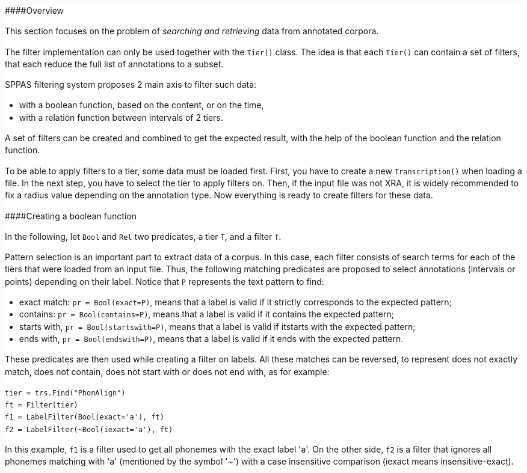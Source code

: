 ####Overview

This section focuses on the problem of *searching and retrieving* data from 
annotated corpora. 

The filter implementation can only be used together with the `Tier()` class. 
The idea is that each `Tier()` can contain a set of filters, that each reduce 
the full list of annotations to a subset. 

SPPAS filtering system proposes 2 main axis to filter such data: 

* with a boolean function, based on the content, or on the time, 
* with a relation function between intervals of 2 tiers. 

A set of filters can be created and combined to get the expected result, 
with the help of the boolean function and the relation function.

To be able to apply filters to a tier, some data must be loaded first. 
First, you have to create a new `Transcription()` when loading a file.
In the next step, you have to select the tier to apply filters on. Then,
if the input file was not XRA, it is widely recommended to fix a radius 
value depending on the annotation type. Now everything is ready to create 
filters for these data. 


####Creating a boolean function

In the following, let `Bool` and `Rel` two predicates, 
a tier `T`, and a filter `f`.

Pattern selection is an important part to extract data of a corpus. In this 
case, each filter consists of search terms for each of the tiers 
that were loaded from an input file. 
Thus, the following matching predicates are proposed to select annotations
(intervals or points) depending on their label. Notice that `P` 
represents the text pattern to find:

* exact match: `pr = Bool(exact=P)`, means that a label is valid if it strictly corresponds to the expected pattern;
* contains: `pr = Bool(contains=P)`, means that a label is valid if it contains the expected pattern;
* starts with, `pr = Bool(startswith=P)`, means that a label is valid if itstarts with the expected pattern;
* ends with, `pr = Bool(endswith=P)`, means that a label is valid if it ends with the expected pattern.

These predicates are then used while creating a filter on labels.
All these matches can be reversed, to represent does not exactly match, 
does not contain, does not start with or does not end with, as for example:

~~~~~~~~~~~~~~~~~~~~~~~~~~~~~~~~~~~~~~~~~~~~~~ {.python}
tier = trs.Find("PhonAlign")
ft = Filter(tier)
f1 = LabelFilter(Bool(exact='a'), ft)
f2 = LabelFilter(~Bool(iexact='a'), ft)
~~~~~~~~~~~~~~~~~~~~~~~~~~~~~~~~~~~~~~~~~~~~~~

In this example, `f1` is a filter used to get all phonemes with the exact label
'a'. On the other side, `f2` is a filter that ignores all phonemes matching 
with 'a' (mentioned by the symbol '~') with a case insensitive comparison
(iexact means insensitive-exact).
